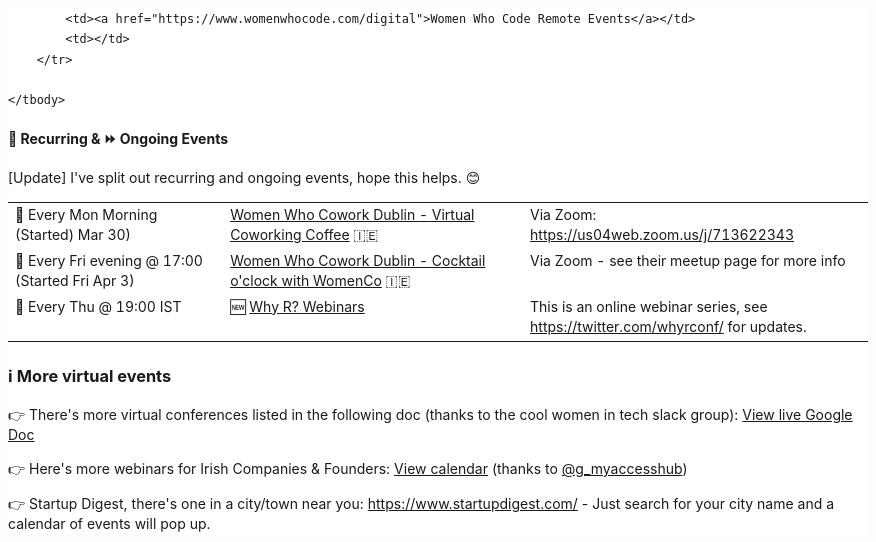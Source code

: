             <td><a href="https://www.womenwhocode.com/digital">Women Who Code Remote Events</a></td>
            <td></td>
        </tr>

    </tbody>
</table>

#### 🔁 Recurring &amp; ⏩ Ongoing Events
[Update] I've split out recurring and ongoing events, hope this helps. 😊

<table class="table table-striped">
    <tbody>
        <tr>
            <td>🔁 Every Mon Morning (Started) Mar 30)</td>
            <td><a href="https://www.meetup.com/Women-Who-Co-work-Dublin-Jelly/events/269681058/">Women Who Cowork Dublin - Virtual Coworking Coffee</a> 🇮🇪</td>
            <td>Via Zoom: <a href="https://us04web.zoom.us/j/713622343">https://us04web.zoom.us/j/713622343</a></td>
        </tr>
        <tr>
            <td>🔁 Every Fri evening @ 17:00 (Started Fri Apr 3)</td>
            <td><a href="https://www.meetup.com/Women-Who-Co-work-Dublin-Jelly">Women Who Cowork Dublin - Cocktail o'clock with WomenCo</a> 🇮🇪</td>
            <td>Via Zoom - see their meetup page for more info</td>
        </tr>
        <tr>
            <td>🔁 Every Thu @ 19:00 IST</td>
            <td>🆕 <a href="https://www.meetup.com/DublinR/events/270204213/">Why R? Webinars</a></td>
            <td>
                This is an online webinar series, see <a href="https://twitter.com/whyrconf/"> https://twitter.com/whyrconf/</a> for updates.
            </td>
        </tr>
    </tbody>
</table>

<div class="panel panel-info">
    <div class="panel-heading">
        <h3 class="panel-title">ℹ️ More virtual events</h3>
    </div>
    <div class="panel-body">
        <p>
            👉 There's more virtual conferences listed in the following doc (thanks to the cool women in tech slack group): <a href="https://docs.google.com/spreadsheets/d/1IKXAcDoYnWNpuFaDYkn_aplDZ5fRI0bJNWah0rGFO5E/edit#gid=0">View live Google Doc</a>
        </p>
        <p>
            👉 Here's more webinars for Irish Companies & Founders: <a href="https://www.notion.so/1b26692b678d41babb543afcec79dbe7">View calendar</a> (thanks to <a href="https://twitter.com/g_myaccesshub/status/1253452122714189824">@g_myaccesshub</a>)
        </p>
        <p>
            👉 Startup Digest, there's one in a city/town near you: <a href="https://www.startupdigest.com/">https://www.startupdigest.com/</a> - Just search for your city name and a calendar of events will pop up.
        </p>
    </div>
</div>
